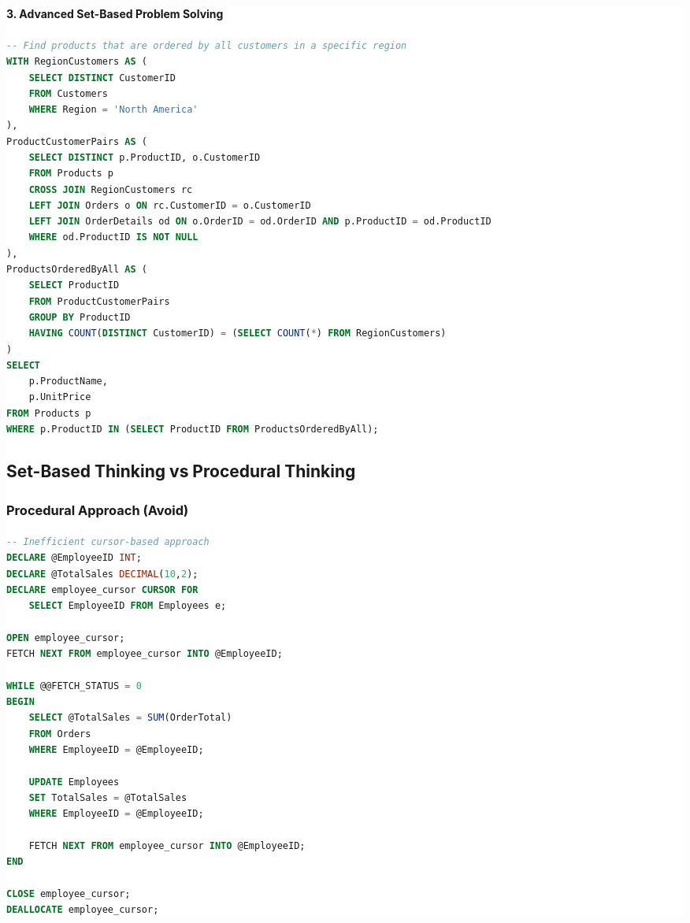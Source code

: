 #### 3. Advanced Set-Based Problem Solving
```sql
-- Find products that are ordered by all customers in a specific region
WITH RegionCustomers AS (
    SELECT DISTINCT CustomerID
    FROM Customers
    WHERE Region = 'North America'
),
ProductCustomerPairs AS (
    SELECT DISTINCT p.ProductID, o.CustomerID
    FROM Products p
    CROSS JOIN RegionCustomers rc
    LEFT JOIN Orders o ON rc.CustomerID = o.CustomerID
    LEFT JOIN OrderDetails od ON o.OrderID = od.OrderID AND p.ProductID = od.ProductID
    WHERE od.ProductID IS NOT NULL
),
ProductsOrderedByAll AS (
    SELECT ProductID
    FROM ProductCustomerPairs
    GROUP BY ProductID
    HAVING COUNT(DISTINCT CustomerID) = (SELECT COUNT(*) FROM RegionCustomers)
)
SELECT 
    p.ProductName,
    p.UnitPrice
FROM Products p
WHERE p.ProductID IN (SELECT ProductID FROM ProductsOrderedByAll);
```

## Set-Based Thinking vs Procedural Thinking

### Procedural Approach (Avoid)
```sql
-- Inefficient cursor-based approach
DECLARE @EmployeeID INT;
DECLARE @TotalSales DECIMAL(10,2);
DECLARE employee_cursor CURSOR FOR 
    SELECT EmployeeID FROM Employees e;

OPEN employee_cursor;
FETCH NEXT FROM employee_cursor INTO @EmployeeID;

WHILE @@FETCH_STATUS = 0
BEGIN
    SELECT @TotalSales = SUM(OrderTotal)
    FROM Orders
    WHERE EmployeeID = @EmployeeID;
    
    UPDATE Employees 
    SET TotalSales = @TotalSales
    WHERE EmployeeID = @EmployeeID;
    
    FETCH NEXT FROM employee_cursor INTO @EmployeeID;
END

CLOSE employee_cursor;
DEALLOCATE employee_cursor;
```
